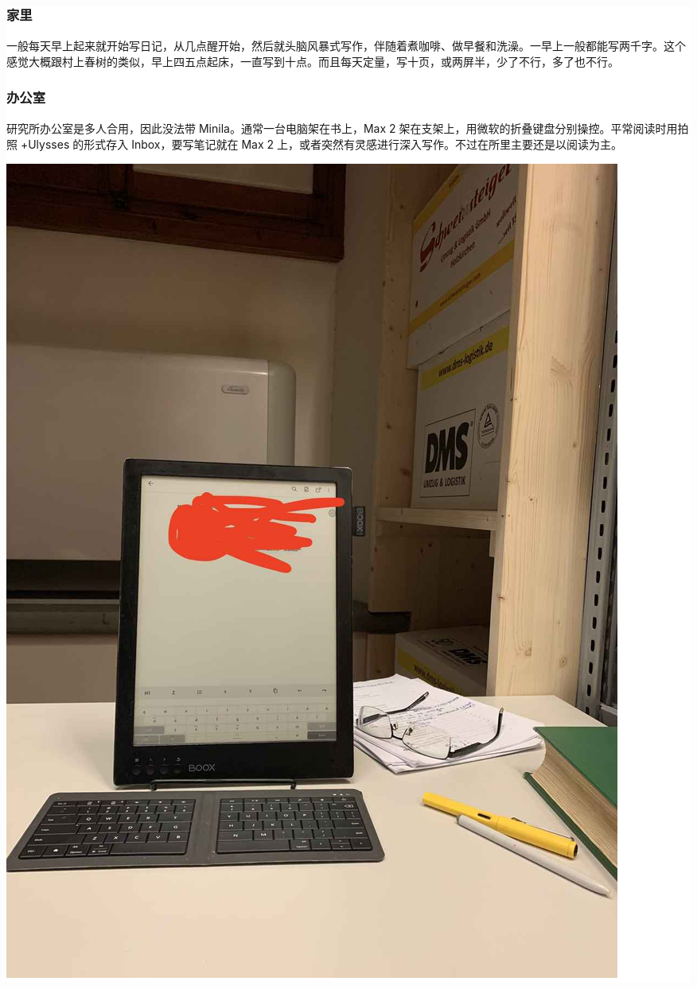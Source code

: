 ### 家里

一般每天早上起来就开始写日记，从几点醒开始，然后就头脑风暴式写作，伴随着煮咖啡、做早餐和洗澡。一早上一般都能写两千字。这个感觉大概跟村上春树的类似，早上四五点起床，一直写到十点。而且每天定量，写十页，或两屏半，少了不行，多了也不行。

### 办公室

研究所办公室是多人合用，因此没法带 Minila。通常一台电脑架在书上，Max 2 架在支架上，用微软的折叠键盘分别操控。平常阅读时用拍照 +Ulysses 的形式存入 Inbox，要写笔记就在 Max 2 上，或者突然有灵感进行深入写作。不过在所里主要还是以阅读为主。

![%E6%97%A5%E7%A0%81%E4%BA%94%E5%8D%83%E5%AD%97%EF%BC%9A2019%20%E5%B9%B4%E6%88%91%E7%9A%84%E5%86%99%E4%BD%9C%E6%9C%BA%E5%99%A8%206a9c3ca5ad9447d18b453a11eb7e1aa6/ec56377c30f0df75abe3c9110c0d97b9.jpg](%E6%97%A5%E7%A0%81%E4%BA%94%E5%8D%83%E5%AD%97%EF%BC%9A2019%20%E5%B9%B4%E6%88%91%E7%9A%84%E5%86%99%E4%BD%9C%E6%9C%BA%E5%99%A8%206a9c3ca5ad9447d18b453a11eb7e1aa6/ec56377c30f0df75abe3c9110c0d97b9.jpg)
